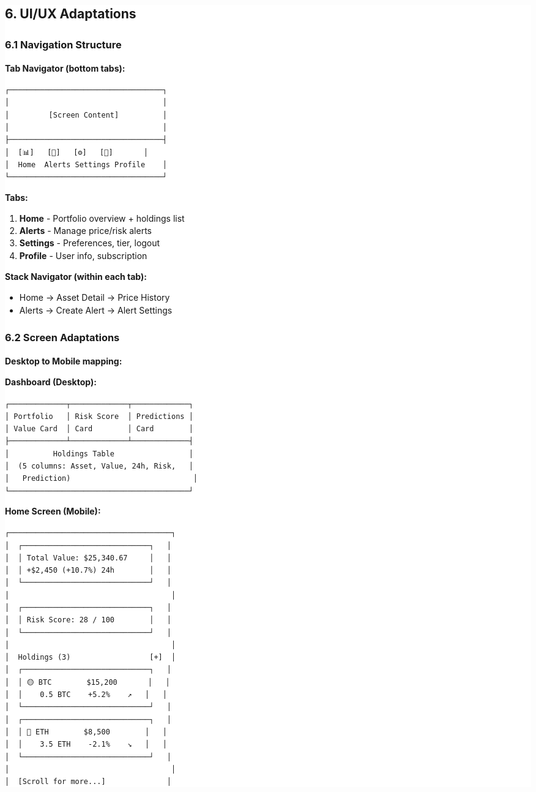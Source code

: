 
## 6. UI/UX Adaptations

### 6.1 Navigation Structure

**Tab Navigator (bottom tabs):**
```
┌───────────────────────────────────┐
│                                   │
│         [Screen Content]          │
│                                   │
├───────────────────────────────────┤
│  [📊]   [🔔]   [⚙️]   [👤]       │
│  Home  Alerts Settings Profile    │
└───────────────────────────────────┘
```

**Tabs:**
1. **Home** - Portfolio overview + holdings list
2. **Alerts** - Manage price/risk alerts
3. **Settings** - Preferences, tier, logout
4. **Profile** - User info, subscription

**Stack Navigator (within each tab):**
- Home → Asset Detail → Price History
- Alerts → Create Alert → Alert Settings

### 6.2 Screen Adaptations

**Desktop to Mobile mapping:**

**Dashboard (Desktop):**
```
┌─────────────┬─────────────┬─────────────┐
│ Portfolio   │ Risk Score  │ Predictions │
│ Value Card  │ Card        │ Card        │
├─────────────┴─────────────┴─────────────┤
│          Holdings Table                 │
│  (5 columns: Asset, Value, 24h, Risk,   │
│   Prediction)                            │
└─────────────────────────────────────────┘
```

**Home Screen (Mobile):**
```
┌─────────────────────────────────────┐
│  ┌─────────────────────────────┐   │
│  │ Total Value: $25,340.67     │   │
│  │ +$2,450 (+10.7%) 24h        │   │
│  └─────────────────────────────┘   │
│                                     │
│  ┌─────────────────────────────┐   │
│  │ Risk Score: 28 / 100        │   │
│  └─────────────────────────────┘   │
│                                     │
│  Holdings (3)                  [+]  │
│  ┌─────────────────────────────┐   │
│  │ 🟡 BTC        $15,200       │   │
│  │    0.5 BTC    +5.2%    ↗️   │   │
│  └─────────────────────────────┘   │
│  ┌─────────────────────────────┐   │
│  │ 🔵 ETH        $8,500        │   │
│  │    3.5 ETH    -2.1%    ↘️   │   │
│  └─────────────────────────────┘   │
│                                     │
│  [Scroll for more...]              │
```